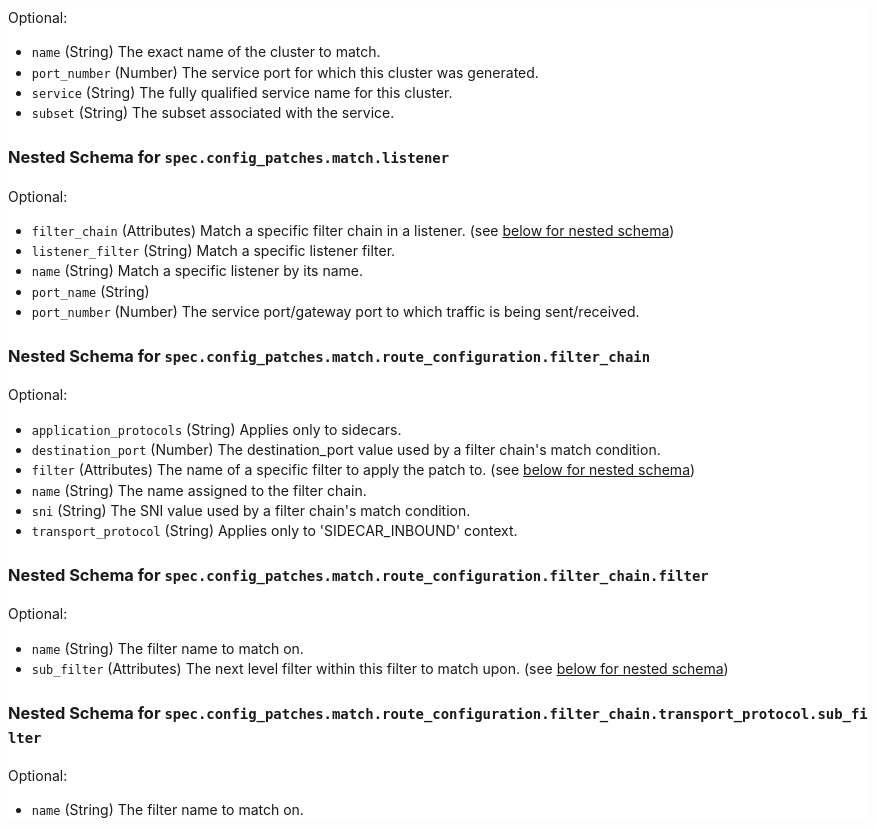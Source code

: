 Optional:

- `name` (String) The exact name of the cluster to match.
- `port_number` (Number) The service port for which this cluster was generated.
- `service` (String) The fully qualified service name for this cluster.
- `subset` (String) The subset associated with the service.


<a id="nestedatt--spec--config_patches--match--listener"></a>
### Nested Schema for `spec.config_patches.match.listener`

Optional:

- `filter_chain` (Attributes) Match a specific filter chain in a listener. (see [below for nested schema](#nestedatt--spec--config_patches--match--route_configuration--filter_chain))
- `listener_filter` (String) Match a specific listener filter.
- `name` (String) Match a specific listener by its name.
- `port_name` (String)
- `port_number` (Number) The service port/gateway port to which traffic is being sent/received.

<a id="nestedatt--spec--config_patches--match--route_configuration--filter_chain"></a>
### Nested Schema for `spec.config_patches.match.route_configuration.filter_chain`

Optional:

- `application_protocols` (String) Applies only to sidecars.
- `destination_port` (Number) The destination_port value used by a filter chain's match condition.
- `filter` (Attributes) The name of a specific filter to apply the patch to. (see [below for nested schema](#nestedatt--spec--config_patches--match--route_configuration--filter_chain--filter))
- `name` (String) The name assigned to the filter chain.
- `sni` (String) The SNI value used by a filter chain's match condition.
- `transport_protocol` (String) Applies only to 'SIDECAR_INBOUND' context.

<a id="nestedatt--spec--config_patches--match--route_configuration--filter_chain--filter"></a>
### Nested Schema for `spec.config_patches.match.route_configuration.filter_chain.filter`

Optional:

- `name` (String) The filter name to match on.
- `sub_filter` (Attributes) The next level filter within this filter to match upon. (see [below for nested schema](#nestedatt--spec--config_patches--match--route_configuration--filter_chain--transport_protocol--sub_filter))

<a id="nestedatt--spec--config_patches--match--route_configuration--filter_chain--transport_protocol--sub_filter"></a>
### Nested Schema for `spec.config_patches.match.route_configuration.filter_chain.transport_protocol.sub_filter`

Optional:

- `name` (String) The filter name to match on.

